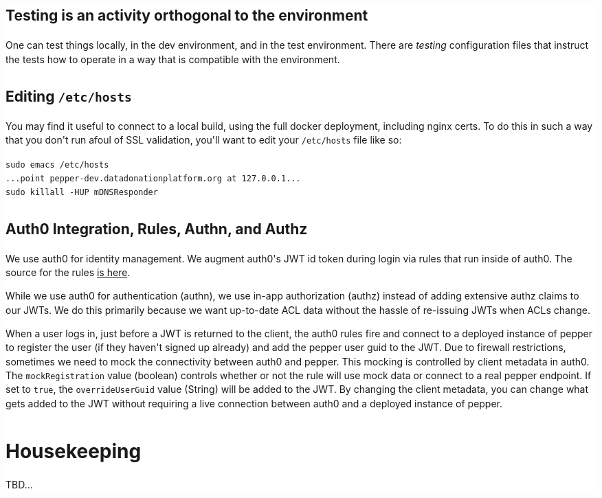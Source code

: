 ## Testing is an activity orthogonal to the environment
One can test things locally, in the dev environment, and in the test environment.
There are _testing_ configuration files that instruct the tests how to operate
in a way that is compatible with the environment.

## Editing `/etc/hosts`
You may find it useful to connect to a local build, using the full docker deployment,
including nginx certs.  To do this in such a way that you don't run afoul of SSL validation,
you'll want to edit your `/etc/hosts` file like so:
```
sudo emacs /etc/hosts
...point pepper-dev.datadonationplatform.org at 127.0.0.1...
sudo killall -HUP mDNSResponder
```


## Auth0 Integration, Rules, Authn, and Authz
We use auth0 for identity management.  We augment auth0's JWT id token during login
via rules that run inside of auth0.  The source for the rules [is here](rules).

While we use auth0 for authentication (authn), we use in-app authorization (authz)
instead of adding extensive authz claims to our JWTs.  We do this primarily because
we want up-to-date ACL data without the hassle of re-issuing JWTs when ACLs change.

When a user logs in, just before a JWT is returned to the client, the auth0 rules fire
and connect to a deployed instance of pepper to register the user (if they haven't
signed up already) and add the pepper user guid to the JWT.  Due to firewall
restrictions, sometimes we need to mock the connectivity between auth0 and pepper.
This mocking is controlled by client metadata in auth0.  The `mockRegistration` value
(boolean) controls whether or not the rule will use mock data or connect to a real
pepper endpoint.  If set to `true`, the `overrideUserGuid` value (String) will be
added to the JWT.  By changing the client metadata, you can change what gets
added to the JWT without requiring a live connection between auth0 and a deployed
instance of pepper.

# Housekeeping
TBD...
